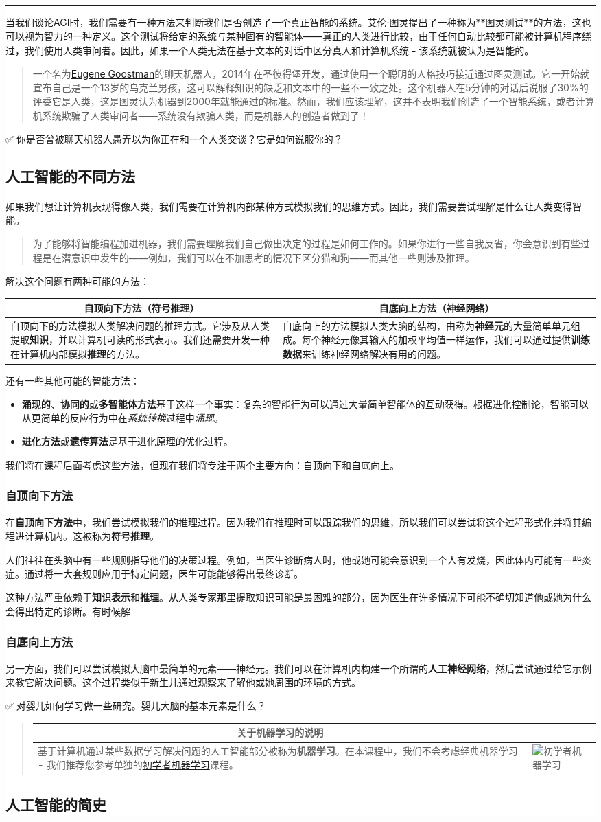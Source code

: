 
---

当我们谈论AGI时，我们需要有一种方法来判断我们是否创造了一个真正智能的系统。[艾伦·图灵](https://en.wikipedia.org/wiki/Alan_Turing)提出了一种称为**[图灵测试](https://en.wikipedia.org/wiki/Turing_test)**的方法，这也可以视为智力的一种定义。这个测试将给定的系统与某种固有的智能体——真正的人类进行比较，由于任何自动比较都可能被计算机程序绕过，我们使用人类审问者。因此，如果一个人类无法在基于文本的对话中区分真人和计算机系统 - 该系统就被认为是智能的。

> 一个名为[Eugene Goostman](https://zh.wikipedia.org/wiki/Eugene_Goostman)的聊天机器人，2014年在圣彼得堡开发，通过使用一个聪明的人格技巧接近通过图灵测试。它一开始就宣布自己是一个13岁的乌克兰男孩，这可以解释知识的缺乏和文本中的一些不一致之处。这个机器人在5分钟的对话后说服了30%的评委它是人类，这是图灵认为机器到2000年就能通过的标准。然而，我们应该理解，这并不表明我们创造了一个智能系统，或者计算机系统欺骗了人类审问者——系统没有欺骗人类，而是机器人的创造者做到了！

✅ 你是否曾被聊天机器人愚弄以为你正在和一个人类交谈？它是如何说服你的？

## 人工智能的不同方法

如果我们想让计算机表现得像人类，我们需要在计算机内部某种方式模拟我们的思维方式。因此，我们需要尝试理解是什么让人类变得智能。

> 为了能够将智能编程加进机器，我们需要理解我们自己做出决定的过程是如何工作的。如果你进行一些自我反省，你会意识到有些过程是在潜意识中发生的——例如，我们可以在不加思考的情况下区分猫和狗——而其他一些则涉及推理。

解决这个问题有两种可能的方法：

自顶向下方法（符号推理） | 自底向上方法（神经网络）
---------------------------------------|-------------------------------------
自顶向下的方法模拟人类解决问题的推理方式。它涉及从人类提取**知识**，并以计算机可读的形式表示。我们还需要开发一种在计算机内部模拟**推理**的方法。 | 自底向上的方法模拟人类大脑的结构，由称为**神经元**的大量简单单元组成。每个神经元像其输入的加权平均值一样运作，我们可以通过提供**训练数据**来训练神经网络解决有用的问题。


还有一些其他可能的智能方法：

* **涌现的**、**协同的**或**多智能体方法**基于这样一个事实：复杂的智能行为可以通过大量简单智能体的互动获得。根据[进化控制论](https://zh.wikipedia.org/wiki/Global_brain#Evolutionary_cybernetics)，智能可以从更简单的反应行为中在*系统转换*过程中*涌现*。

* **进化方法**或**遗传算法**是基于进化原理的优化过程。

我们将在课程后面考虑这些方法，但现在我们将专注于两个主要方向：自顶向下和自底向上。


### 自顶向下方法

在**自顶向下方法**中，我们尝试模拟我们的推理过程。因为我们在推理时可以跟踪我们的思维，所以我们可以尝试将这个过程形式化并将其编程进计算机内。这被称为**符号推理**。

人们往往在头脑中有一些规则指导他们的决策过程。例如，当医生诊断病人时，他或她可能会意识到一个人有发烧，因此体内可能有一些炎症。通过将一大套规则应用于特定问题，医生可能能够得出最终诊断。

这种方法严重依赖于**知识表示**和**推理**。从人类专家那里提取知识可能是最困难的部分，因为医生在许多情况下可能不确切知道他或她为什么会得出特定的诊断。有时候解

### 自底向上方法

另一方面，我们可以尝试模拟大脑中最简单的元素——神经元。我们可以在计算机内构建一个所谓的**人工神经网络**，然后尝试通过给它示例来教它解决问题。这个过程类似于新生儿通过观察来了解他或她周围的环境的方式。

✅ 对婴儿如何学习做一些研究。婴儿大脑的基本元素是什么？

> | 关于机器学习的说明       |      |
> |--------------|-----------|
> | 基于计算机通过某些数据学习解决问题的人工智能部分被称为**机器学习**。在本课程中，我们不会考虑经典机器学习 - 我们推荐您参考单独的[初学者机器学习](http://aka.ms/ml-beginners)课程。 |   ![初学者机器学习](../images/ml-for-beginners.png)    |


## 人工智能的简史
